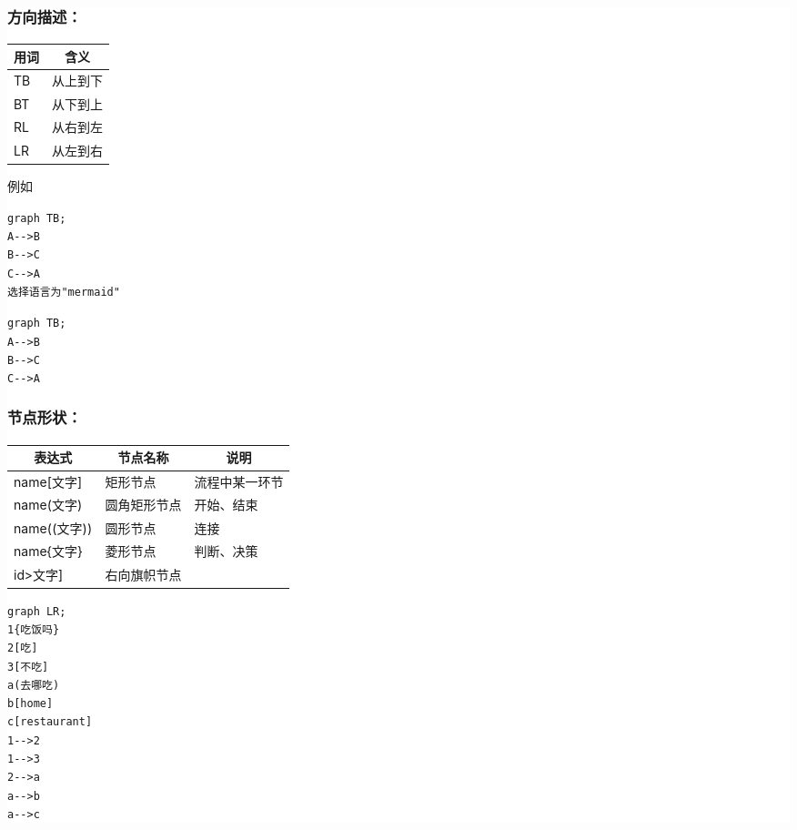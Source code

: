### 方向描述：

| 用词 | 含义     |
| ---- | -------- |
| TB   | 从上到下 |
| BT   | 从下到上 |
| RL   | 从右到左 |
| LR   | 从左到右 |

例如

```
graph TB;
A-->B
B-->C
C-->A
选择语言为"mermaid"
```



```mermaid
graph TB;
A-->B
B-->C
C-->A
```

### 节点形状：

| 表达式       | 节点名称     | 说明           |
| ------------ | ------------ | -------------- |
| name[文字]   | 矩形节点     | 流程中某一环节 |
| name(文字)   | 圆角矩形节点 | 开始、结束     |
| name((文字)) | 圆形节点     | 连接           |
| name{文字}   | 菱形节点     | 判断、决策     |
| id>文字]     | 右向旗帜节点 |                |

```mermaid
graph LR;
1{吃饭吗}
2[吃]
3[不吃]
a(去哪吃)
b[home]
c[restaurant]
1-->2
1-->3
2-->a
a-->b
a-->c
```
